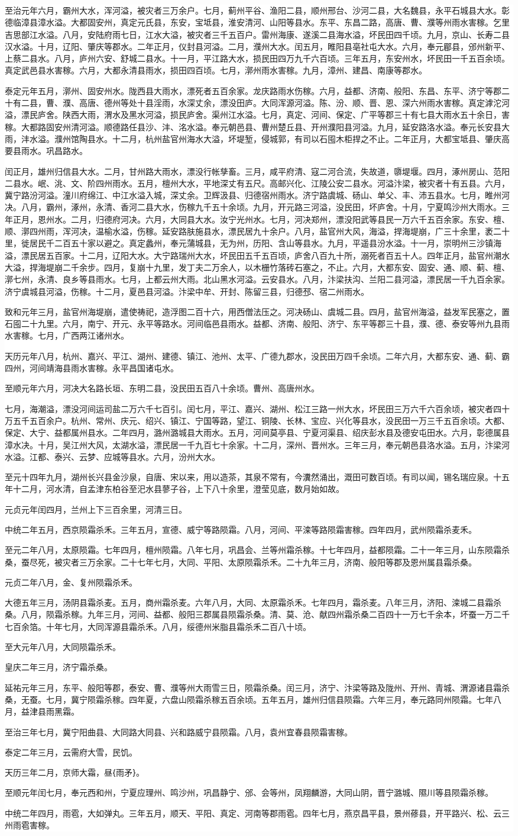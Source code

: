 至治元年六月，霸州大水，浑河溢，被灾者三万余户。七月，蓟州平谷、渔阳二县，顺州邢台、沙河二县，大名魏县，永平石城县大水。彰德临漳县漳水溢。大都固安州，真定元氏县，东安，宝坻县，淮安清河、山阳等县水。东平、东昌二路，高唐、曹、濮等州雨水害稼。乞里吉思部江水溢。八月，安陆府雨七日，江水大溢，被灾者三千五百户。雷州海康、遂溪二县海水溢，坏民田四千顷。九月，京山、长寿二县汉水溢。十月，辽阳、肇庆等郡水。二年正月，仪封县河溢。二月，濮州大水。闰五月，睢阳县亳社屯大水。六月，奉元郿县，邠州新平、上蔡二县水。八月，庐州六安、舒城二县水。十一月，平江路大水，损民田四万九千六百顷。三年五月，东安州水，坏民田一千五百余顷。真定武邑县水害稼。六月，大都永清县雨水，损田四百顷。七月，漷州雨水害稼。九月，漳州、建昌、南康等郡水。

泰定元年五月，漷州、固安州水。陇西县大雨水，漂死者五百余家。龙庆路雨水伤稼。六月，益都、济南、般阳、东昌、东平、济宁等郡二十有二县，曹、濮、高唐、德州等处十县淫雨，水深丈余，漂没田庐。大同浑源河溢。陈、汾、顺、晋、恩、深六州雨水害稼。真定滹沱河溢，漂民庐舍。陕西大雨，渭水及黑水河溢，损民庐舍。渠州江水溢。七月，真定、河间、保定、广平等郡三十有七县大雨水五十余日，害稼。大都路固安州清河溢。顺德路任县沙、沣、洺水溢。奉元朝邑县、曹州楚丘县、开州濮阳县河溢。九月，延安路洛水溢。奉元长安县大雨，沣水溢。濮州馆陶县水。十二月，杭州盐官州海水大溢，坏堤堑，侵城郭，有司以石囤木柜捍之不止。二年正月，大都宝坻县、肇庆高要县雨水。巩昌路水。

闰正月，雄州归信县大水。二月，甘州路大雨水，漂没行帐孳畜。三月，咸平府清、寇二河合流，失故道，隳堤堰。四月，涿州房山、范阳二县水。岷、洮、文、阶四州雨水。五月，檀州大水，平地深丈有五尺。高邮兴化、江陵公安二县水。河溢汴梁，被灾者十有五县。六月，冀宁路汾河溢。潼川府绵江、中江水溢入城，深丈余。卫辉汲县、归德宿州雨水。济宁路虞城、砀山、单父、丰、沛五县水。七月，睢州河决。八月，霸州，涿州，永清、香河二县大水，伤稼九千五十余顷。九月，开元路三河溢，没民田，坏庐舍。十月，宁夏鸣沙州大雨水。三年正月，恩州水。二月，归德府河决。六月，大同县大水。汝宁光州水。七月，河决郑州，漂没阳武等县民一万六千五百余家。东安、檀、顺、漷四州雨，浑河决，温榆水溢，伤稼。延安路肤施县水，漂民居九十余户。八月，盐官州大风，海溢，捍海堤崩，广三十余里，袤二十里，徙居民千二百五十家以避之。真定蠡州，奉元蒲城县，无为州，历阳、含山等县水。九月，平遥县汾水溢。十一月，崇明州三沙镇海溢，漂民居五百家。十二月，辽阳大水。大宁路瑞州大水，坏民田五千五百顷，庐舍八百九十所，溺死者百五十人。四年正月，盐官州潮水大溢，捍海堤崩二千余步。四月，复崩十九里，发丁夫二万余人，以木栅竹落砖石塞之，不止。六月，大都东安、固安、通、顺、蓟、檀、漷七州，永清、良乡等县雨水。七月，上都云州大雨。北山黑水河溢。云安县水。八月，汴梁扶沟、兰阳二县河溢，漂民居一千九百余家。济宁虞城县河溢，伤稼。十二月，夏邑县河溢。汴梁中牟、开封、陈留三县，归德邳、宿二州雨水。

致和元年三月，盐官州海堤崩，遣使祷祀，造浮图二百十六，用西僧法压之。河决砀山、虞城二县。四月，盐官州海溢，益发军民塞之，置石囤二十九里。六月，南宁、开元、永平等路水。河间临邑县雨水。益都、济南、般阳、济宁、东平等郡三十县，濮、德、泰安等州九县雨水害稼。七月，广西两江诸州水。

天历元年八月，杭州、嘉兴、平江、湖州、建德、镇江、池州、太平、广德九郡水，没民田万四千余顷。二年六月，大都东安、通、蓟、霸四州，河间靖海县雨水害稼。永平昌国诸屯水。

至顺元年六月，河决大名路长垣、东明二县，没民田五百八十余顷。曹州、高唐州水。

七月，海潮溢，漂没河间运司盐二万六千七百引。闰七月，平江、嘉兴、湖州、松江三路一州大水，坏民田三万六千六百余顷，被灾者四十万五千五百余户。杭州、常州、庆元、绍兴、镇江、宁国等路，望江、铜陵、长林、宝应、兴化等县水，没民田一万三千五百余顷。大都、保定、大宁、益都属州县水。二年四月，潞州潞城县大雨水。五月，河间莫亭县、宁夏河渠县、绍庆彭水县及德安屯田水。六月，彰德属县漳水决。十月，吴江州大风，太湖水溢，漂民居一千九百七十余家。十二月，深州、晋州水。三年三月，奉元朝邑县洛水溢。五月，汴梁河水溢。江都、泰兴、云梦、应城等县水。六月，汾州大水。

至元十四年九月，湖州长兴县金沙泉，自唐、宋以来，用以造茶，其泉不常有，今瀵然涌出，溉田可数百顷。有司以闻，锡名瑞应泉。十五年十二月，河水清，自孟津东柏谷至汜水县蓼子谷，上下八十余里，澄莹见底，数月始如故。

元贞元年闰四月，兰州上下三百余里，河清三日。

中统二年五月，西京陨霜杀禾。三年五月，宣德、威宁等路陨霜。八月，河间、平滦等路陨霜害稼。四年四月，武州陨霜杀麦禾。

至元二年八月，太原陨霜。七年四月，檀州陨霜。八年七月，巩昌会、兰等州霜杀稼。十七年四月，益都陨霜。二十一年三月，山东陨霜杀桑，蚕尽死，被灾者三万余家。二十七年七月，大同、平阳、太原陨霜杀禾。二十九年三月，济南、般阳等郡及恩州属县霜杀桑。

元贞二年八月，金、复州陨霜杀禾。

大德五年三月，汤阴县霜杀麦。五月，商州霜杀麦。六年八月，大同、太原霜杀禾。七年四月，霜杀麦。八年三月，济阳、滦城二县霜杀桑。八月，陨霜杀稼。九年三月，河间、益都、般阳三郡属县陨霜杀桑。清、莫、沧、献四州霜杀桑二百四十一万七千余本，坏蚕一万二千七百余箔。十年七月，大同浑源县霜杀禾。八月，绥德州米脂县霜杀禾二百八十顷。

至大元年八月，大同陨霜杀禾。

皇庆二年三月，济宁霜杀桑。

延祐元年三月，东平、般阳等郡，泰安、曹、濮等州大雨雪三日，陨霜杀桑。闰三月，济宁、汴梁等路及陇州、开州、青城、渭源诸县霜杀桑，无蚕。七月，冀宁陨霜杀稼。四年夏，六盘山陨霜杀稼五百余顷。五年五月，雄州归信县陨霜。六年三月，奉元路同州陨霜。七年八月，益津县雨黑霜。

至治三年七月，冀宁阳曲县、大同路大同县、兴和路威宁县陨霜。八月，袁州宜春县陨霜害稼。

泰定二年三月，云需府大雪，民饥。

天历三年二月，京师大霜，昼{雨矛}。

至顺元年闰七月，奉元西和州，宁夏应理州、鸣沙州，巩昌静宁、邠、会等州，凤翔麟游，大同山阴，晋宁潞城、隰川等县陨霜杀稼。

中统二年四月，雨雹，大如弹丸。三年五月，顺天、平阳、真定、河南等郡雨雹。四年七月，燕京昌平县，景州蓚县，开平路兴、松、云三州雨雹害稼。
